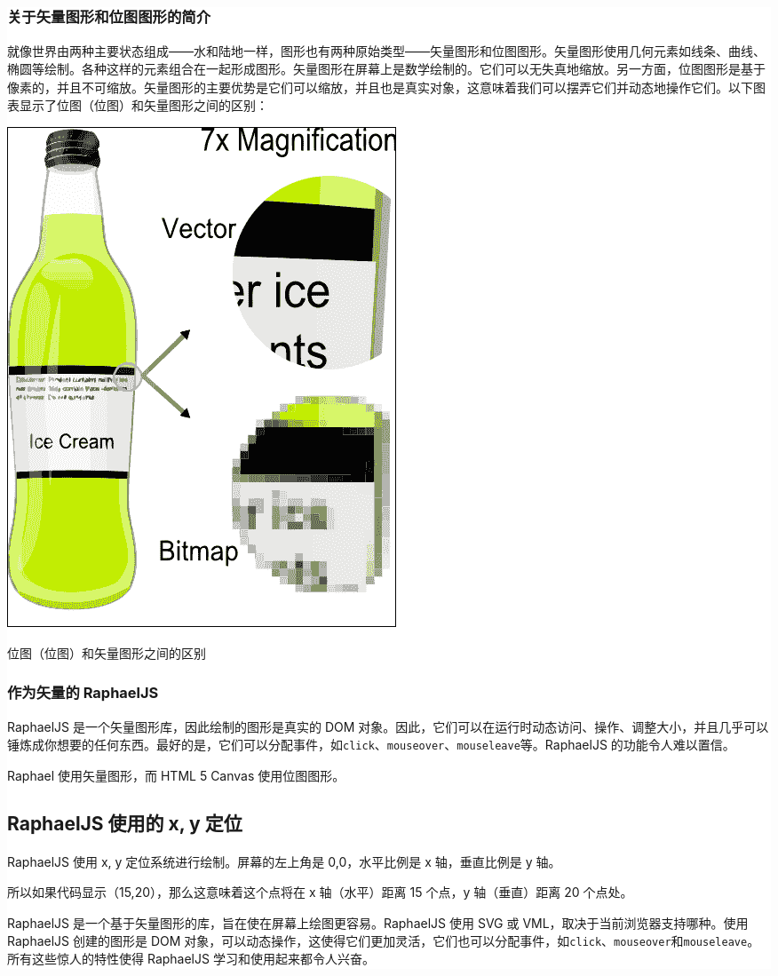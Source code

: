 ### 关于矢量图形和位图图形的简介

就像世界由两种主要状态组成——水和陆地一样，图形也有两种原始类型——矢量图形和位图图形。矢量图形使用几何元素如线条、曲线、椭圆等绘制。各种这样的元素组合在一起形成图形。矢量图形在屏幕上是数学绘制的。它们可以无失真地缩放。另一方面，位图图形是基于像素的，并且不可缩放。矢量图形的主要优势是它们可以缩放，并且也是真实对象，这意味着我们可以摆弄它们并动态地操作它们。以下图表显示了位图（位图）和矢量图形之间的区别：

![关于矢量图形和位图图形的简介](img/9857OS_01_01.jpg)

位图（位图）和矢量图形之间的区别

### 作为矢量的 RaphaelJS

RaphaelJS 是一个矢量图形库，因此绘制的图形是真实的 DOM 对象。因此，它们可以在运行时动态访问、操作、调整大小，并且几乎可以锤炼成你想要的任何东西。最好的是，它们可以分配事件，如`click`、`mouseover`、`mouseleave`等。RaphaelJS 的功能令人难以置信。

Raphael 使用矢量图形，而 HTML 5 Canvas 使用位图图形。

## RaphaelJS 使用的 x, y 定位

RaphaelJS 使用 x, y 定位系统进行绘制。屏幕的左上角是 0,0，水平比例是 x 轴，垂直比例是 y 轴。

所以如果代码显示（15,20），那么这意味着这个点将在 x 轴（水平）距离 15 个点，y 轴（垂直）距离 20 个点处。

RaphaelJS 是一个基于矢量图形的库，旨在使在屏幕上绘图更容易。RaphaelJS 使用 SVG 或 VML，取决于当前浏览器支持哪种。使用 RaphaelJS 创建的图形是 DOM 对象，可以动态操作，这使得它们更加灵活，它们也可以分配事件，如`click`、`mouseover`和`mouseleave`。所有这些惊人的特性使得 RaphaelJS 学习和使用起来都令人兴奋。
